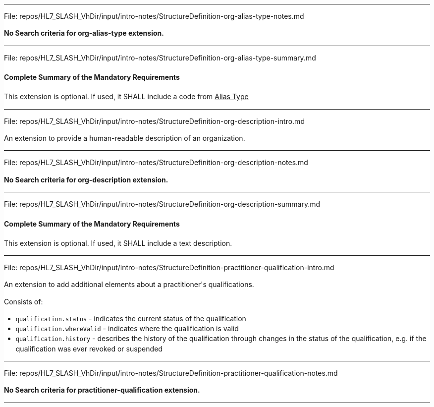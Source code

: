 
---

File: repos/HL7_SLASH_VhDir/input/intro-notes/StructureDefinition-org-alias-type-notes.md

**No Search criteria for org-alias-type extension.**


---

File: repos/HL7_SLASH_VhDir/input/intro-notes/StructureDefinition-org-alias-type-summary.md

#### Complete Summary of the Mandatory Requirements

This extension is optional. If used, it SHALL include a code from [Alias Type](http://hl7.org/fhir/uv/vhdir/ValueSet/aliastype)

---

File: repos/HL7_SLASH_VhDir/input/intro-notes/StructureDefinition-org-description-intro.md

An extension to provide a human-readable description of an organization.

---

File: repos/HL7_SLASH_VhDir/input/intro-notes/StructureDefinition-org-description-notes.md

**No Search criteria for org-description extension.**


---

File: repos/HL7_SLASH_VhDir/input/intro-notes/StructureDefinition-org-description-summary.md

#### Complete Summary of the Mandatory Requirements

This extension is optional. If used, it SHALL include a text description.

---

File: repos/HL7_SLASH_VhDir/input/intro-notes/StructureDefinition-practitioner-qualification-intro.md

An extension to add additional elements about a practitioner's qualifications. 

Consists of:
*  `qualification.status` - indicates the current status of the qualification
*  `qualification.whereValid` - indicates where the qualification is valid
*  `qualification.history` - describes the history of the qualification through changes in the status of the qualification, e.g. if the qualification was ever revoked or suspended


---

File: repos/HL7_SLASH_VhDir/input/intro-notes/StructureDefinition-practitioner-qualification-notes.md

**No Search criteria for practitioner-qualification extension.**


---

